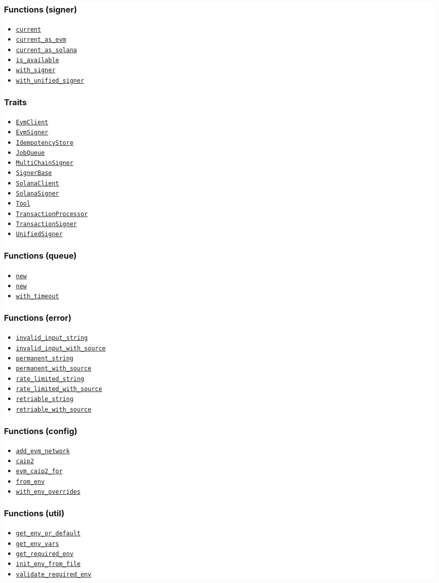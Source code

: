 ### Functions (signer)

- [`current`](#current)
- [`current_as_evm`](#current_as_evm)
- [`current_as_solana`](#current_as_solana)
- [`is_available`](#is_available)
- [`with_signer`](#with_signer)
- [`with_unified_signer`](#with_unified_signer)

### Traits

- [`EvmClient`](#evmclient)
- [`EvmSigner`](#evmsigner)
- [`IdempotencyStore`](#idempotencystore)
- [`JobQueue`](#jobqueue)
- [`MultiChainSigner`](#multichainsigner)
- [`SignerBase`](#signerbase)
- [`SolanaClient`](#solanaclient)
- [`SolanaSigner`](#solanasigner)
- [`Tool`](#tool)
- [`TransactionProcessor`](#transactionprocessor)
- [`TransactionSigner`](#transactionsigner)
- [`UnifiedSigner`](#unifiedsigner)

### Functions (queue)

- [`new`](#new)
- [`new`](#new)
- [`with_timeout`](#with_timeout)

### Functions (error)

- [`invalid_input_string`](#invalid_input_string)
- [`invalid_input_with_source`](#invalid_input_with_source)
- [`permanent_string`](#permanent_string)
- [`permanent_with_source`](#permanent_with_source)
- [`rate_limited_string`](#rate_limited_string)
- [`rate_limited_with_source`](#rate_limited_with_source)
- [`retriable_string`](#retriable_string)
- [`retriable_with_source`](#retriable_with_source)

### Functions (config)

- [`add_evm_network`](#add_evm_network)
- [`caip2`](#caip2)
- [`evm_caip2_for`](#evm_caip2_for)
- [`from_env`](#from_env)
- [`with_env_overrides`](#with_env_overrides)

### Functions (util)

- [`get_env_or_default`](#get_env_or_default)
- [`get_env_vars`](#get_env_vars)
- [`get_required_env`](#get_required_env)
- [`init_env_from_file`](#init_env_from_file)
- [`validate_required_env`](#validate_required_env)
